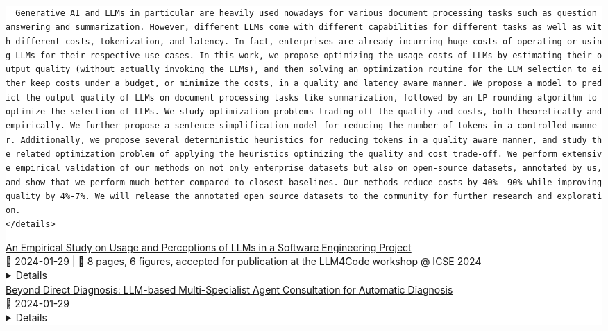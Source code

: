       Generative AI and LLMs in particular are heavily used nowadays for various document processing tasks such as question answering and summarization. However, different LLMs come with different capabilities for different tasks as well as with different costs, tokenization, and latency. In fact, enterprises are already incurring huge costs of operating or using LLMs for their respective use cases. In this work, we propose optimizing the usage costs of LLMs by estimating their output quality (without actually invoking the LLMs), and then solving an optimization routine for the LLM selection to either keep costs under a budget, or minimize the costs, in a quality and latency aware manner. We propose a model to predict the output quality of LLMs on document processing tasks like summarization, followed by an LP rounding algorithm to optimize the selection of LLMs. We study optimization problems trading off the quality and costs, both theoretically and empirically. We further propose a sentence simplification model for reducing the number of tokens in a controlled manner. Additionally, we propose several deterministic heuristics for reducing tokens in a quality aware manner, and study the related optimization problem of applying the heuristics optimizing the quality and cost trade-off. We perform extensive empirical validation of our methods on not only enterprise datasets but also on open-source datasets, annotated by us, and show that we perform much better compared to closest baselines. Our methods reduce costs by 40%- 90% while improving quality by 4%-7%. We will release the annotated open source datasets to the community for further research and exploration.
    </details>
</div>
<div class="paper-card">
    <div class="paper-title"><a href="http://arxiv.org/abs/2401.16186v1">An Empirical Study on Usage and Perceptions of LLMs in a Software Engineering Project</a></div>
    <div class="paper-meta">
      📅 2024-01-29
      | 💬 8 pages, 6 figures, accepted for publication at the LLM4Code workshop @ ICSE 2024
    </div>
    <details class="paper-abstract">
      Large Language Models (LLMs) represent a leap in artificial intelligence, excelling in tasks using human language(s). Although the main focus of general-purpose LLMs is not code generation, they have shown promising results in the domain. However, the usefulness of LLMs in an academic software engineering project has not been fully explored yet. In this study, we explore the usefulness of LLMs for 214 students working in teams consisting of up to six members. Notably, in the academic course through which this study is conducted, students were encouraged to integrate LLMs into their development tool-chain, in contrast to most other academic courses that explicitly prohibit the use of LLMs. In this paper, we analyze the AI-generated code, prompts used for code generation, and the human intervention levels to integrate the code into the code base. We also conduct a perception study to gain insights into the perceived usefulness, influencing factors, and future outlook of LLM from a computer science student's perspective. Our findings suggest that LLMs can play a crucial role in the early stages of software development, especially in generating foundational code structures, and helping with syntax and error debugging. These insights provide us with a framework on how to effectively utilize LLMs as a tool to enhance the productivity of software engineering students, and highlight the necessity of shifting the educational focus toward preparing students for successful human-AI collaboration.
    </details>
</div>
<div class="paper-card">
    <div class="paper-title"><a href="http://arxiv.org/abs/2401.16107v1">Beyond Direct Diagnosis: LLM-based Multi-Specialist Agent Consultation for Automatic Diagnosis</a></div>
    <div class="paper-meta">
      📅 2024-01-29
    </div>
    <details class="paper-abstract">